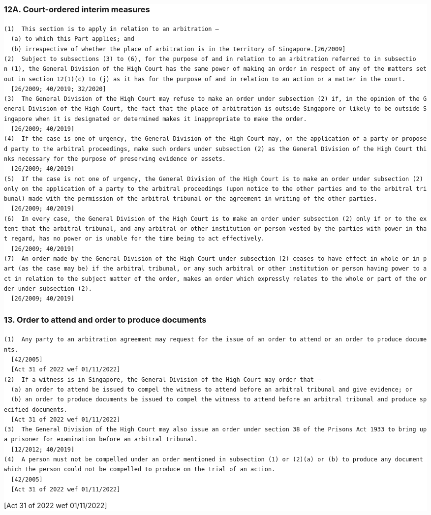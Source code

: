 ### 12A. Court-ordered interim measures

    (1)  This section is to apply in relation to an arbitration —
      (a) to which this Part applies; and
      (b) irrespective of whether the place of arbitration is in the territory of Singapore.[26/2009]
    (2)  Subject to subsections (3) to (6), for the purpose of and in relation to an arbitration referred to in subsection (1), the General Division of the High Court has the same power of making an order in respect of any of the matters set out in section 12(1)(c) to (j) as it has for the purpose of and in relation to an action or a matter in the court.
      [26/2009; 40/2019; 32/2020]
    (3)  The General Division of the High Court may refuse to make an order under subsection (2) if, in the opinion of the General Division of the High Court, the fact that the place of arbitration is outside Singapore or likely to be outside Singapore when it is designated or determined makes it inappropriate to make the order.
      [26/2009; 40/2019]
    (4)  If the case is one of urgency, the General Division of the High Court may, on the application of a party or proposed party to the arbitral proceedings, make such orders under subsection (2) as the General Division of the High Court thinks necessary for the purpose of preserving evidence or assets.
      [26/2009; 40/2019]
    (5)  If the case is not one of urgency, the General Division of the High Court is to make an order under subsection (2) only on the application of a party to the arbitral proceedings (upon notice to the other parties and to the arbitral tribunal) made with the permission of the arbitral tribunal or the agreement in writing of the other parties.
      [26/2009; 40/2019]
    (6)  In every case, the General Division of the High Court is to make an order under subsection (2) only if or to the extent that the arbitral tribunal, and any arbitral or other institution or person vested by the parties with power in that regard, has no power or is unable for the time being to act effectively.
      [26/2009; 40/2019]
    (7)  An order made by the General Division of the High Court under subsection (2) ceases to have effect in whole or in part (as the case may be) if the arbitral tribunal, or any such arbitral or other institution or person having power to act in relation to the subject matter of the order, makes an order which expressly relates to the whole or part of the order under subsection (2).
      [26/2009; 40/2019]

### 13. Order to attend and order to produce documents

    (1)  Any party to an arbitration agreement may request for the issue of an order to attend or an order to produce documents.
      [42/2005]
      [Act 31 of 2022 wef 01/11/2022]
    (2)  If a witness is in Singapore, the General Division of the High Court may order that —
      (a) an order to attend be issued to compel the witness to attend before an arbitral tribunal and give evidence; or
      (b) an order to produce documents be issued to compel the witness to attend before an arbitral tribunal and produce specified documents.
      [Act 31 of 2022 wef 01/11/2022]
    (3)  The General Division of the High Court may also issue an order under section 38 of the Prisons Act 1933 to bring up a prisoner for examination before an arbitral tribunal.
      [12/2012; 40/2019]
    (4)  A person must not be compelled under an order mentioned in subsection (1) or (2)(a) or (b) to produce any document which the person could not be compelled to produce on the trial of an action.
      [42/2005]
      [Act 31 of 2022 wef 01/11/2022]
  [Act 31 of 2022 wef 01/11/2022]
